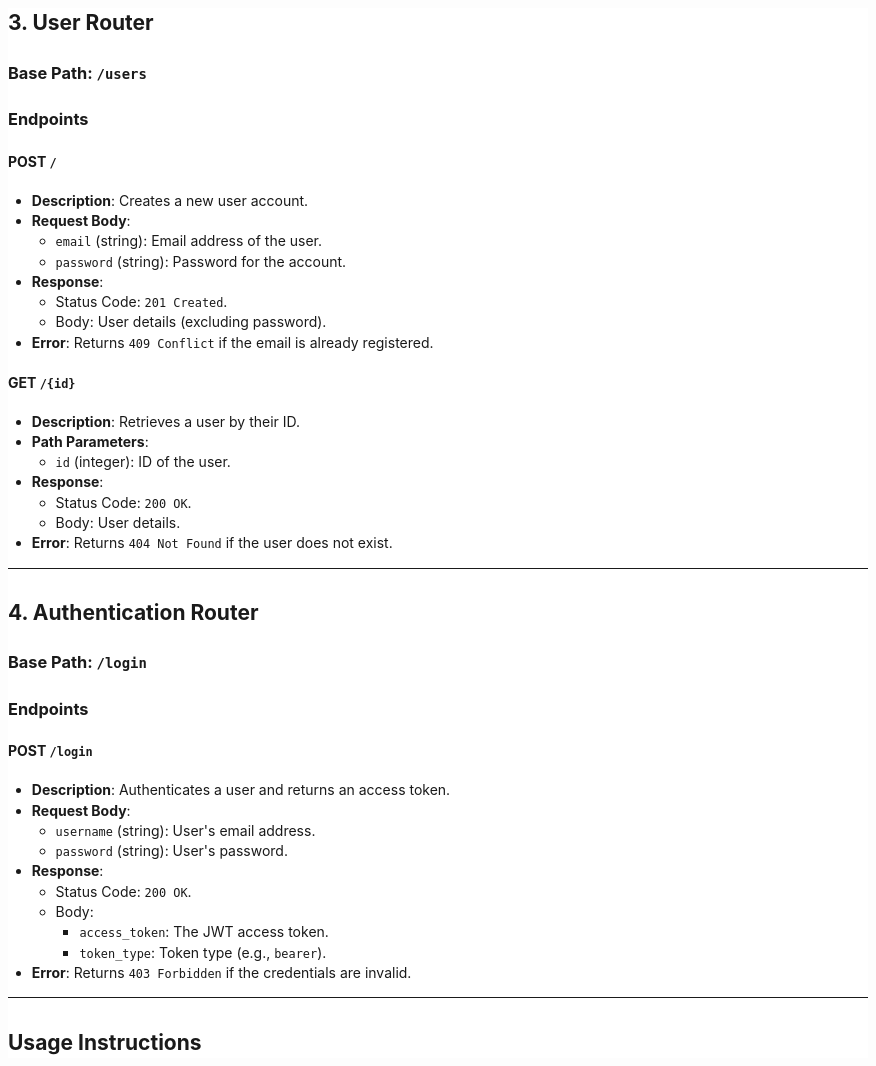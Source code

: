
## 3. User Router

### **Base Path**: `/users`

### **Endpoints**

#### **POST `/`**
- **Description**: Creates a new user account.
- **Request Body**:
  - `email` (string): Email address of the user.
  - `password` (string): Password for the account.
- **Response**:
  - Status Code: `201 Created`.
  - Body: User details (excluding password).
- **Error**: Returns `409 Conflict` if the email is already registered.

#### **GET `/{id}`**
- **Description**: Retrieves a user by their ID.
- **Path Parameters**:
  - `id` (integer): ID of the user.
- **Response**:
  - Status Code: `200 OK`.
  - Body: User details.
- **Error**: Returns `404 Not Found` if the user does not exist.

---

## 4. Authentication Router

### **Base Path**: `/login`

### **Endpoints**

#### **POST `/login`**
- **Description**: Authenticates a user and returns an access token.
- **Request Body**:
  - `username` (string): User's email address.
  - `password` (string): User's password.
- **Response**:
  - Status Code: `200 OK`.
  - Body:
    - `access_token`: The JWT access token.
    - `token_type`: Token type (e.g., `bearer`).
- **Error**: Returns `403 Forbidden` if the credentials are invalid.

---

## Usage Instructions

